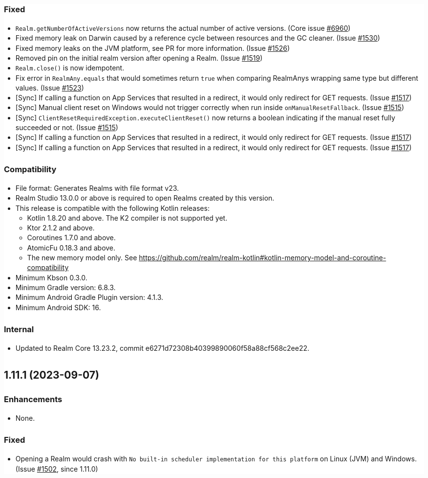 ### Fixed
* `Realm.getNumberOfActiveVersions` now returns the actual number of active versions. (Core issue [#6960](https://github.com/realm/realm-core/pull/6960))
* Fixed memory leak on Darwin caused by a reference cycle between resources and the GC cleaner. (Issue [#1530](https://github.com/realm/realm-kotlin/pull/1530))
* Fixed memory leaks on the JVM platform, see PR for more information. (Issue [#1526](https://github.com/realm/realm-kotlin/pull/1526))
* Removed pin on the initial realm version after opening a Realm. (Issue [#1519](https://github.com/realm/realm-kotlin/pull/1519))
* `Realm.close()` is now idempotent.
* Fix error in `RealmAny.equals` that would sometimes return `true` when comparing RealmAnys wrapping same type but different values. (Issue [#1523](https://github.com/realm/realm-kotlin/pull/1523))
* [Sync] If calling a function on App Services that resulted in a redirect, it would only redirect for GET requests. (Issue [#1517](https://github.com/realm/realm-kotlin/pull/1517))
* [Sync] Manual client reset on Windows would not trigger correctly when run inside `onManualResetFallback`. (Issue [#1515](https://github.com/realm/realm-kotlin/pull/1515))
* [Sync] `ClientResetRequiredException.executeClientReset()` now returns a boolean indicating if the manual reset fully succeeded or not. (Issue [#1515](https://github.com/realm/realm-kotlin/pull/1515))
* [Sync] If calling a function on App Services that resulted in a redirect, it would only redirect for
GET requests. (Issue [#1517](https://github.com/realm/realm-kotlin/pull/1517))
* [Sync] If calling a function on App Services that resulted in a redirect, it would only redirect for GET requests. (Issue [#1517](https://github.com/realm/realm-kotlin/pull/1517))

### Compatibility
* File format: Generates Realms with file format v23.
* Realm Studio 13.0.0 or above is required to open Realms created by this version.
* This release is compatible with the following Kotlin releases:
  * Kotlin 1.8.20 and above. The K2 compiler is not supported yet.
  * Ktor 2.1.2 and above.
  * Coroutines 1.7.0 and above.
  * AtomicFu 0.18.3 and above.
  * The new memory model only. See https://github.com/realm/realm-kotlin#kotlin-memory-model-and-coroutine-compatibility
* Minimum Kbson 0.3.0.
* Minimum Gradle version: 6.8.3.
* Minimum Android Gradle Plugin version: 4.1.3.
* Minimum Android SDK: 16.

### Internal
* Updated to Realm Core 13.23.2, commit e6271d72308b40399890060f58a88cf568c2ee22.


## 1.11.1 (2023-09-07)

### Enhancements
* None.

### Fixed
* Opening a Realm would crash with `No built-in scheduler implementation for this platform` on Linux (JVM) and Windows. (Issue [#1502](https://github.com/realm/realm-kotlin/issues/1502), since 1.11.0)
